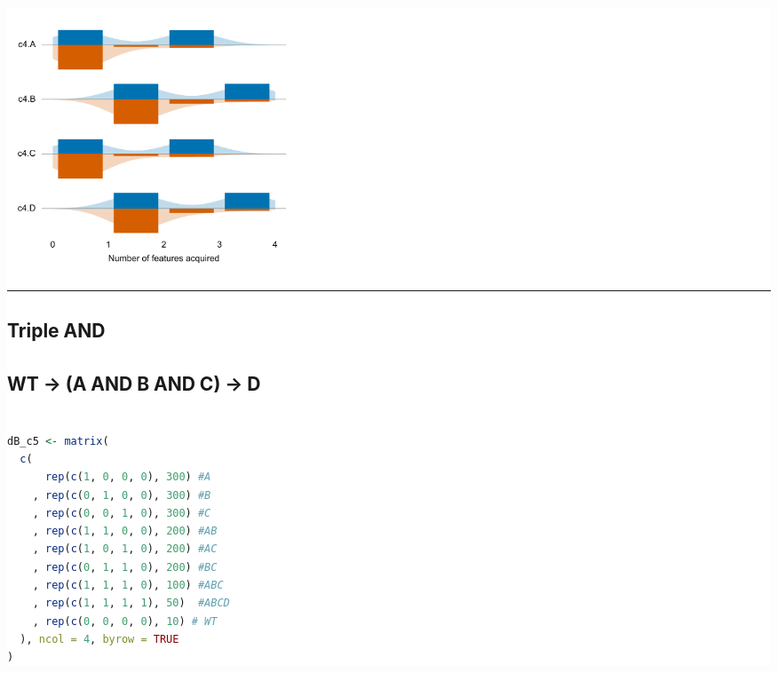 <img src="./HP_c4/forwards-ws1-ws2.png" height=300>
<div style="page-break-after: always;"></div>

---
## Triple AND
## WT &#8594; (A AND B AND C) &#8594; D

```r 

dB_c5 <- matrix(
  c(
      rep(c(1, 0, 0, 0), 300) #A
    , rep(c(0, 1, 0, 0), 300) #B
    , rep(c(0, 0, 1, 0), 300) #C
    , rep(c(1, 1, 0, 0), 200) #AB
    , rep(c(1, 0, 1, 0), 200) #AC
    , rep(c(0, 1, 1, 0), 200) #BC
    , rep(c(1, 1, 1, 0), 100) #ABC
    , rep(c(1, 1, 1, 1), 50)  #ABCD
    , rep(c(0, 0, 0, 0), 10) # WT
  ), ncol = 4, byrow = TRUE
)
```
